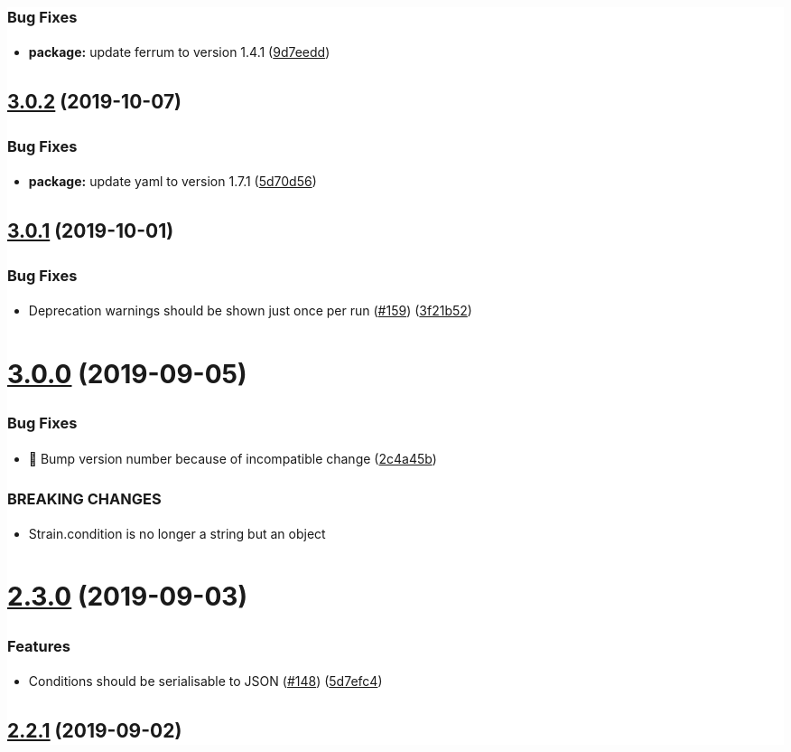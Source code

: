 
### Bug Fixes

* **package:** update ferrum to version 1.4.1 ([9d7eedd](https://github.com/adobe/helix-shared/commit/9d7eedd))

## [3.0.2](https://github.com/adobe/helix-shared/compare/v3.0.1...v3.0.2) (2019-10-07)


### Bug Fixes

* **package:** update yaml to version 1.7.1 ([5d70d56](https://github.com/adobe/helix-shared/commit/5d70d56))

## [3.0.1](https://github.com/adobe/helix-shared/compare/v3.0.0...v3.0.1) (2019-10-01)


### Bug Fixes

* Deprecation warnings should be shown just once per run ([#159](https://github.com/adobe/helix-shared/issues/159)) ([3f21b52](https://github.com/adobe/helix-shared/commit/3f21b52))

# [3.0.0](https://github.com/adobe/helix-shared/compare/v2.3.0...v3.0.0) (2019-09-05)


### Bug Fixes

* 🐛 Bump version number because of incompatible change ([2c4a45b](https://github.com/adobe/helix-shared/commit/2c4a45b))


### BREAKING CHANGES

* Strain.condition is no longer a string but an object

# [2.3.0](https://github.com/adobe/helix-shared/compare/v2.2.1...v2.3.0) (2019-09-03)


### Features

* Conditions should be serialisable to JSON ([#148](https://github.com/adobe/helix-shared/issues/148)) ([5d7efc4](https://github.com/adobe/helix-shared/commit/5d7efc4))

## [2.2.1](https://github.com/adobe/helix-shared/compare/v2.2.0...v2.2.1) (2019-09-02)

